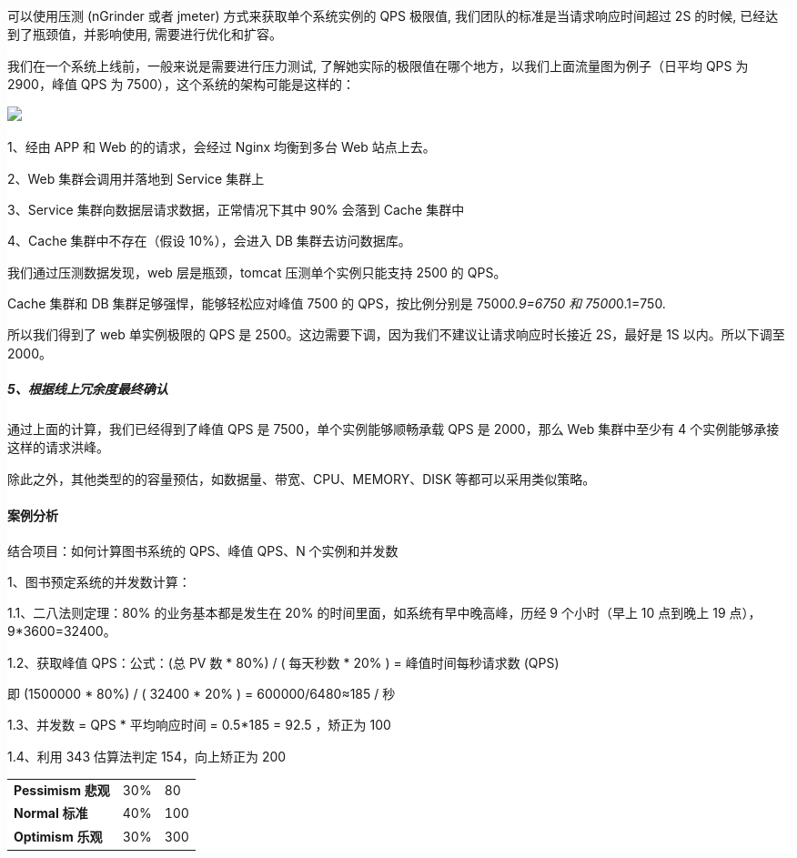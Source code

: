 可以使用压测 (nGrinder 或者 jmeter) 方式来获取单个系统实例的 QPS 极限值, 我们团队的标准是当请求响应时间超过 2S 的时候, 已经达到了瓶颈值，并影响使用, 需要进行优化和扩容。 

我们在一个系统上线前，一般来说是需要进行压力测试, 了解她实际的极限值在哪个地方，以我们上面流量图为例子（日平均 QPS 为 2900，峰值 QPS 为 7500），这个系统的架构可能是这样的：

![](https://mmbiz.qpic.cn/mmbiz_png/fEsWkVrSk57Tib6E44yp3EnhS5L45Umn2IibXRc7wA8zFpOq43u5ysydNtQtyNAwvjibVqckMSRwZ9mG9jc0jyx0w/640?wx_fmt=png)

1、经由 APP 和 Web 的的请求，会经过 Nginx 均衡到多台 Web 站点上去。

2、Web 集群会调用并落地到 Service 集群上

3、Service 集群向数据层请求数据，正常情况下其中 90% 会落到 Cache 集群中

4、Cache 集群中不存在（假设 10%），会进入 DB 集群去访问数据库。

我们通过压测数据发现，web 层是瓶颈，tomcat 压测单个实例只能支持 2500 的 QPS。

Cache 集群和 DB 集群足够强悍，能够轻松应对峰值 7500 的 QPS，按比例分别是 7500*0.9=6750 和 7500*0.1=750.

所以我们得到了 web 单实例极限的 QPS 是 2500。这边需要下调，因为我们不建议让请求响应时长接近 2S，最好是 1S 以内。所以下调至 2000。 

##### 5、根据线上冗余度最终确认

通过上面的计算，我们已经得到了峰值 QPS 是 7500，单个实例能够顺畅承载 QPS 是 2000，那么 Web 集群中至少有 4 个实例能够承接这样的请求洪峰。

除此之外，其他类型的的容量预估，如数据量、带宽、CPU、MEMORY、DISK 等都可以采用类似策略。

#### 案例分析

结合项目：如何计算图书系统的 QPS、峰值 QPS、N 个实例和并发数

1、图书预定系统的并发数计算： 

1.1、二八法则定理：80% 的业务基本都是发生在 20% 的时间里面，如系统有早中晚高峰，历经 9 个小时（早上 10 点到晚上 19 点），9*3600=32400。

1.2、获取峰值 QPS：公式：(总 PV 数 * 80%) / ( 每天秒数 * 20% ) = 峰值时间每秒请求数 (QPS)

即 (1500000 * 80%) / ( 32400 * 20% ) = 600000/6480≈185 / 秒

1.3、并发数 = QPS * 平均响应时间 = 0.5*185 = 92.5 ，矫正为 100

1.4、利用 343 估算法判定 154，向上矫正为 200

<table><tbody><tr><td data-cell-id="s69Q-1614485707953" data-style="padding: 8px 14px; border-color: rgb(192, 192, 192); border-collapse: collapse; min-width: 50px;"><section><strong>Pessimism 悲观</strong></section></td><td data-cell-id="WsHA-1614485707953" data-style="padding: 8px 14px; border-color: rgb(192, 192, 192); border-collapse: collapse; min-width: 50px;"><section>30%</section></td><td data-cell-id="X3UW-1614485707953" data-style="padding: 8px 14px; border-color: rgb(192, 192, 192); border-collapse: collapse; min-width: 50px;"><section>80</section></td></tr><tr><td data-cell-id="0q93-1614485707953" data-style="padding: 8px 14px; border-color: rgb(192, 192, 192); border-collapse: collapse; min-width: 50px;"><section><strong>Normal 标准</strong></section></td><td data-cell-id="rt3O-1614485707953" data-style="padding: 8px 14px; border-color: rgb(192, 192, 192); border-collapse: collapse; min-width: 50px;"><section>40%</section></td><td data-cell-id="iNgu-1614485707953" data-style="padding: 8px 14px; border-color: rgb(192, 192, 192); border-collapse: collapse; min-width: 50px;"><section>100</section></td></tr><tr><td data-cell-id="YGwd-1614485707953" data-style="padding: 8px 14px; border-color: rgb(192, 192, 192); border-collapse: collapse; min-width: 50px;"><section><strong>Optimism 乐观</strong></section></td><td data-cell-id="n03P-1614485707953" data-style="padding: 8px 14px; border-color: rgb(192, 192, 192); border-collapse: collapse; min-width: 50px;"><section>30%</section></td><td data-cell-id="ckW1-1614485707953" data-style="padding: 8px 14px; border-color: rgb(192, 192, 192); border-collapse: collapse; min-width: 50px;"><section>300</section></td></tr></tbody></table>
